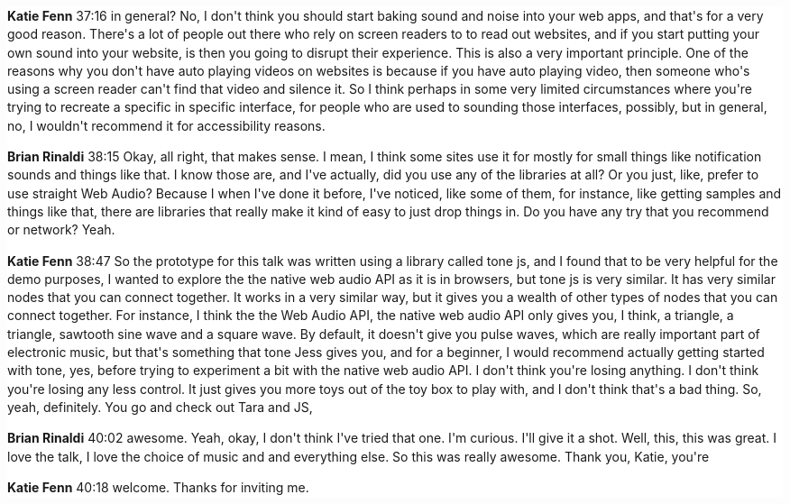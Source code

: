 **Katie Fenn**  37:16
in general? No, I don't think you should start baking sound and noise into your web apps, and that's for a very good reason. There's a lot of people out there who rely on screen readers to to read out websites, and if you start putting your own sound into your website, is then you going to disrupt their experience. This is also a very important principle. One of the reasons why you don't have auto playing videos on websites is because if you have auto playing video, then someone who's using a screen reader can't find that video and silence it. So I think perhaps in some very limited circumstances where you're trying to recreate a specific in specific interface, for people who are used to sounding those interfaces, possibly, but in general, no, I wouldn't recommend it for accessibility reasons.

**Brian Rinaldi**  38:15
Okay, all right, that makes sense. I mean, I think some sites use it for mostly for small things like notification sounds and things like that. I know those are, and I've actually, did you use any of the libraries at all? Or you just, like, prefer to use straight Web Audio? Because I when I've done it before, I've noticed, like some of them, for instance, like getting samples and things like that, there are libraries that really make it kind of easy to just drop things in. Do you have any try that you recommend or network? Yeah.

**Katie Fenn**  38:47
So the prototype for this talk was written using a library called tone js, and I found that to be very helpful for the demo purposes, I wanted to explore the the native web audio API as it is in browsers, but tone js is very similar. It has very similar nodes that you can connect together. It works in a very similar way, but it gives you a wealth of other types of nodes that you can connect together. For instance, I think the the Web Audio API, the native web audio API only gives you, I think, a triangle, a triangle, sawtooth sine wave and a square wave. By default, it doesn't give you pulse waves, which are really important part of electronic music, but that's something that tone Jess gives you, and for a beginner, I would recommend actually getting started with tone, yes, before trying to experiment a bit with the native web audio API. I don't think you're losing anything. I don't think you're losing any less control. It just gives you more toys out of the toy box to play with, and I don't think that's a bad thing. So, yeah, definitely. You go and check out Tara and JS,

**Brian Rinaldi**  40:02
awesome. Yeah, okay, I don't think I've tried that one. I'm curious. I'll give it a shot. Well, this, this was great. I love the talk, I love the choice of music and and everything else. So this was really awesome. Thank you, Katie, you're

**Katie Fenn**  40:18
welcome. Thanks for inviting me.
